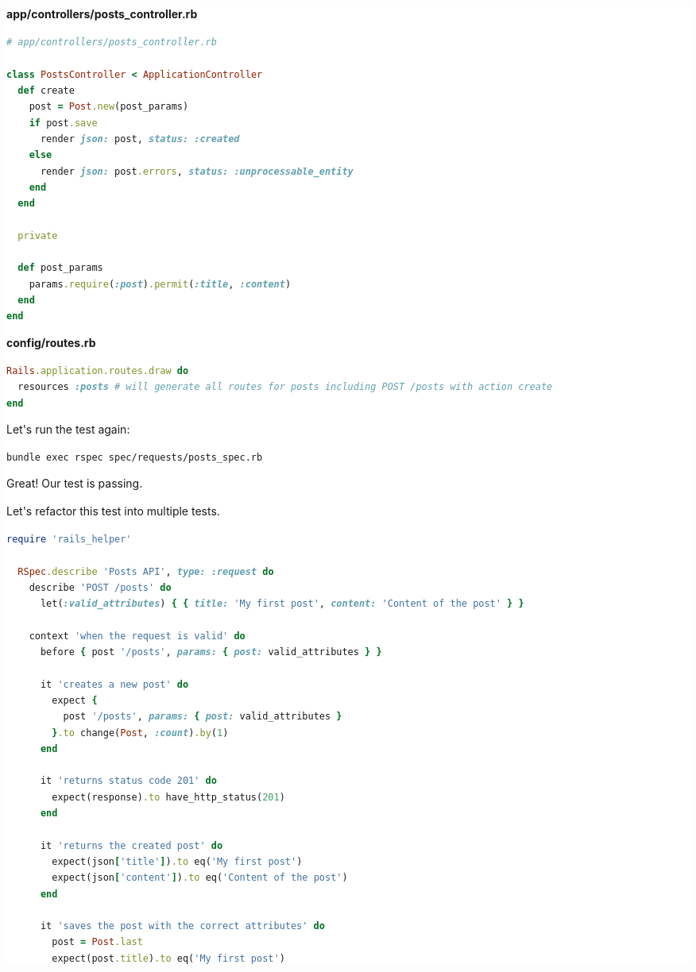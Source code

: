 **app/controllers/posts_controller.rb**

```ruby
# app/controllers/posts_controller.rb

class PostsController < ApplicationController
  def create
    post = Post.new(post_params)
    if post.save
      render json: post, status: :created
    else
      render json: post.errors, status: :unprocessable_entity
    end
  end

  private

  def post_params
    params.require(:post).permit(:title, :content)
  end
end
```

**config/routes.rb**

```ruby
Rails.application.routes.draw do
  resources :posts # will generate all routes for posts including POST /posts with action create
end
```

Let's run the test again:

```bash
bundle exec rspec spec/requests/posts_spec.rb
```

Great! Our test is passing.

Let's refactor this test into multiple tests.

```ruby
require 'rails_helper'

  RSpec.describe 'Posts API', type: :request do
    describe 'POST /posts' do
      let(:valid_attributes) { { title: 'My first post', content: 'Content of the post' } }

    context 'when the request is valid' do
      before { post '/posts', params: { post: valid_attributes } }

      it 'creates a new post' do
        expect {
          post '/posts', params: { post: valid_attributes }
        }.to change(Post, :count).by(1)
      end

      it 'returns status code 201' do
        expect(response).to have_http_status(201)
      end

      it 'returns the created post' do
        expect(json['title']).to eq('My first post')
        expect(json['content']).to eq('Content of the post')
      end

      it 'saves the post with the correct attributes' do
        post = Post.last
        expect(post.title).to eq('My first post')
```